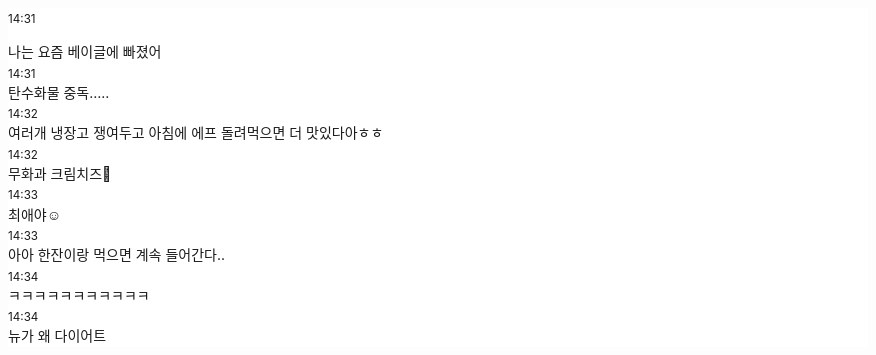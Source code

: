 <small>14:31</small>
</div>
<div markdown="1">
나는 요즘 베이글에 빠졌어
</div>
</div>
<div class="message" markdown="1">
<div class="message-date" markdown="1">
<small>14:31</small>
</div>
<div markdown="1">
탄수화물 중독…..
</div>
</div>
<div class="message" markdown="1">
<div class="message-date" markdown="1">
<small>14:32</small>
</div>
<div markdown="1">
여러개 냉장고 쟁여두고 아침에 에프 돌려먹으면 더 맛있다아ㅎㅎ
</div>
</div>
<div class="message" markdown="1">
<div class="message-date" markdown="1">
<small>14:32</small>
</div>
<div markdown="1">
무화과 크림치즈🥯
</div>
</div>
<div class="message" markdown="1">
<div class="message-date" markdown="1">
<small>14:33</small>
</div>
<div markdown="1">
최애야☺️
</div>
</div>
<div class="message" markdown="1">
<div class="message-date" markdown="1">
<small>14:33</small>
</div>
<div markdown="1">
아아 한잔이랑 먹으면 계속 들어간다..
</div>
</div>
<div class="message" markdown="1">
<div class="message-date" markdown="1">
<small>14:34</small>
</div>
<div markdown="1">
ㅋㅋㅋㅋㅋㅋㅋㅋㅋㅋㅋ
</div>
</div>
<div class="message" markdown="1">
<div class="message-date" markdown="1">
<small>14:34</small>
</div>
<div markdown="1">
뉴가 왜 다이어트
</div>
</div>
<div class="message" markdown="1">
<div class="message-date" markdown="1">